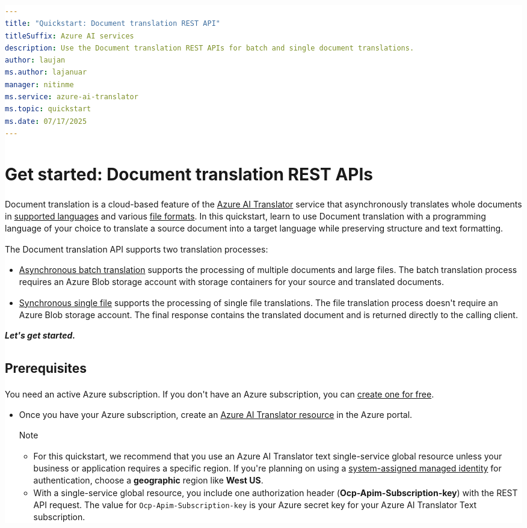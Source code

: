 ```yaml
---
title: "Quickstart: Document translation REST API"
titleSuffix: Azure AI services
description: Use the Document translation REST APIs for batch and single document translations.
author: laujan
ms.author: lajanuar
manager: nitinme
ms.service: azure-ai-translator
ms.topic: quickstart
ms.date: 07/17/2025
---
```


# Get started: Document translation REST APIs



Document translation is a cloud-based feature of the [Azure AI Translator](../../translator-overview.md) service that asynchronously translates whole documents in [supported languages](../../language-support.md) and various [file formats](../overview.md#batch-supported-document-formats). In this quickstart, learn to use Document translation with a programming language of your choice to translate a source document into a target language while preserving structure and text formatting.

The Document translation API supports two translation processes:

* [Asynchronous batch translation](#asynchronously-translate-documents-post) supports the processing of multiple documents and large files. The batch translation process requires an Azure Blob storage account with storage containers for your source and translated documents.

* [Synchronous single file](#synchronously-translate-a-single-document-post) supports the processing of single file translations. The file translation process doesn't require an Azure Blob storage account. The final response contains the translated document and is returned directly to the calling client.

***Let's get started.***

## Prerequisites

You need an active Azure subscription. If you don't have an Azure subscription, you can [create one for free](https://azure.microsoft.com/free/cognitive-services/).

* Once you have your Azure subscription, create an [Azure AI Translator resource](https://portal.azure.com/#create/Microsoft.CognitiveServicesTextTranslation) in the Azure portal.

    > [!NOTE]
    >
    > * For this quickstart, we recommend that you use an Azure AI Translator text single-service global resource unless your business or application requires a specific region. If you're planning on using a [system-assigned managed identity](../how-to-guides/create-use-managed-identities.md) for authentication, choose a **geographic** region like **West US**.
    > * With a single-service global resource, you include one authorization header (**Ocp-Apim-Subscription-key**) with the REST API request. The value for `Ocp-Apim-Subscription-key` is your Azure secret key for your Azure AI Translator Text subscription.
